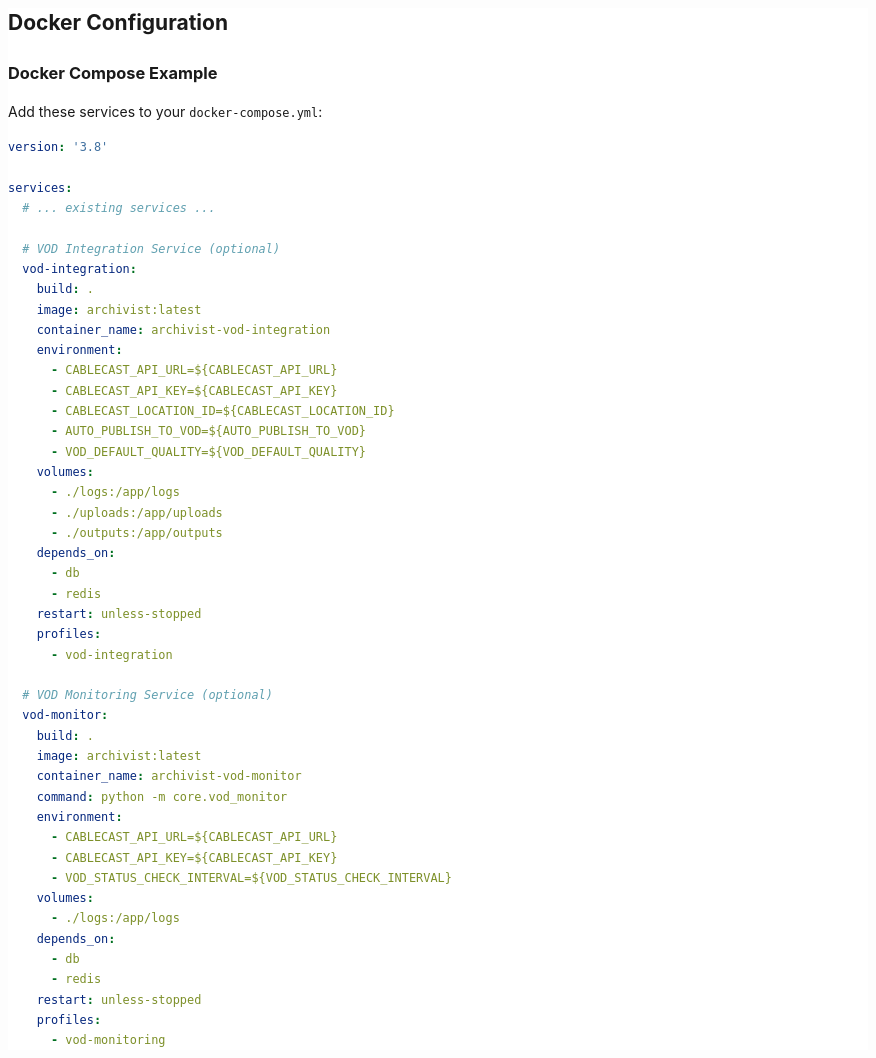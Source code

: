 ## Docker Configuration

### Docker Compose Example

Add these services to your `docker-compose.yml`:

```yaml
version: '3.8'

services:
  # ... existing services ...
  
  # VOD Integration Service (optional)
  vod-integration:
    build: .
    image: archivist:latest
    container_name: archivist-vod-integration
    environment:
      - CABLECAST_API_URL=${CABLECAST_API_URL}
      - CABLECAST_API_KEY=${CABLECAST_API_KEY}
      - CABLECAST_LOCATION_ID=${CABLECAST_LOCATION_ID}
      - AUTO_PUBLISH_TO_VOD=${AUTO_PUBLISH_TO_VOD}
      - VOD_DEFAULT_QUALITY=${VOD_DEFAULT_QUALITY}
    volumes:
      - ./logs:/app/logs
      - ./uploads:/app/uploads
      - ./outputs:/app/outputs
    depends_on:
      - db
      - redis
    restart: unless-stopped
    profiles:
      - vod-integration

  # VOD Monitoring Service (optional)
  vod-monitor:
    build: .
    image: archivist:latest
    container_name: archivist-vod-monitor
    command: python -m core.vod_monitor
    environment:
      - CABLECAST_API_URL=${CABLECAST_API_URL}
      - CABLECAST_API_KEY=${CABLECAST_API_KEY}
      - VOD_STATUS_CHECK_INTERVAL=${VOD_STATUS_CHECK_INTERVAL}
    volumes:
      - ./logs:/app/logs
    depends_on:
      - db
      - redis
    restart: unless-stopped
    profiles:
      - vod-monitoring
```
